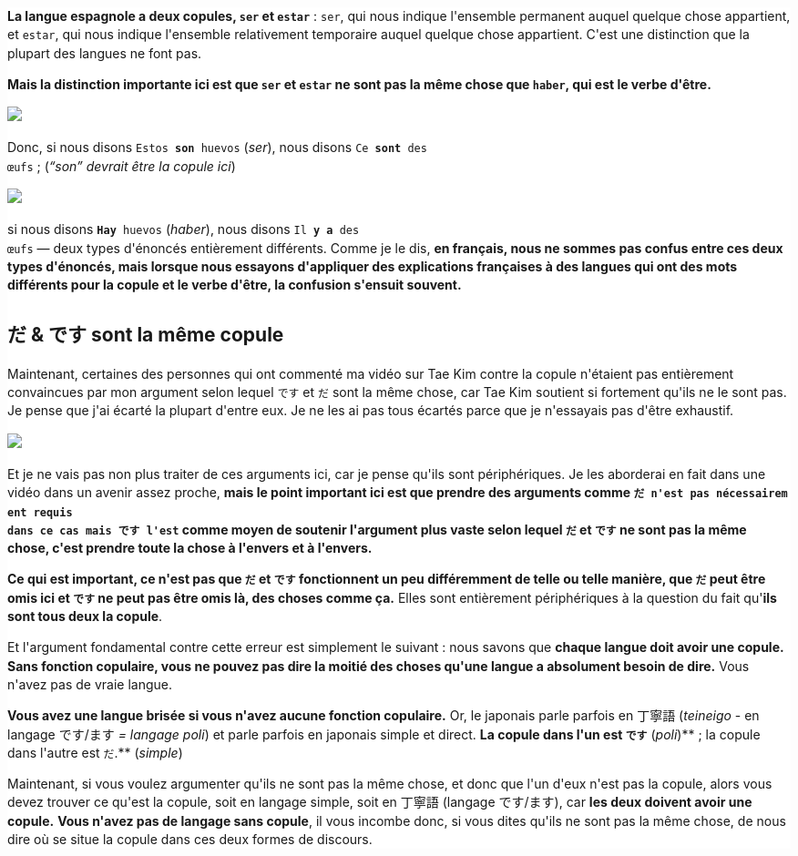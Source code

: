 
**La langue espagnole a deux copules, <code>ser</code> et <code>estar</code>** : <code>ser</code>, qui nous indique l'ensemble permanent auquel quelque chose appartient, et <code>estar</code>, qui nous indique l'ensemble relativement temporaire auquel quelque chose appartient. C'est une distinction que la plupart des langues ne font pas.

**Mais la distinction importante ici est que <code>ser</code> et <code>estar</code> ne sont pas la même chose que <code>haber</code>, qui est le verbe d'être.**

![](../media/image985.webp)

Donc, si nous disons <code>Estos **son** huevos</code> (*ser*), nous disons <code>Ce **sont** des œufs</code> ; (*“son” devrait être la copule ici*)

![](../media/image1133.webp)

si nous disons <code>**Hay** huevos</code> (*haber*), nous disons <code>Il **y a** des œufs</code> — deux types d'énoncés entièrement différents. Comme je le dis, **en français, nous ne sommes pas confus entre ces deux types d'énoncés, mais lorsque nous essayons d'appliquer des explications françaises à des langues qui ont des mots différents pour la copule et le verbe d'être, la confusion s'ensuit souvent.**

## だ & です sont la même copule

Maintenant, certaines des personnes qui ont commenté ma vidéo sur Tae Kim contre la copule n'étaient pas entièrement convaincues par mon argument selon lequel <code>です</code> et <code>だ</code> sont la même chose, car Tae Kim soutient si fortement qu'ils ne le sont pas. Je pense que j'ai écarté la plupart d'entre eux. Je ne les ai pas tous écartés parce que je n'essayais pas d'être exhaustif.

![](../media/image1013.webp)

Et je ne vais pas non plus traiter de ces arguments ici, car je pense qu'ils sont périphériques. Je les aborderai en fait dans une vidéo dans un avenir assez proche, **mais le point important ici est que prendre des arguments comme <code>だ n'est pas nécessairement requis dans ce cas mais です l'est</code> comme moyen de soutenir l'argument plus vaste selon lequel <code>だ</code> et <code>です</code> ne sont pas la même chose, c'est prendre toute la chose à l'envers et à l'envers.**

**Ce qui est important, ce n'est pas que <code>だ</code> et <code>です</code> fonctionnent un peu différemment de telle ou telle manière, que <code>だ</code> peut être omis ici et <code>です</code> ne peut pas être omis là, des choses comme ça.** Elles sont entièrement périphériques à la question du fait qu'**ils sont tous deux la copule**.

Et l'argument fondamental contre cette erreur est simplement le suivant : nous savons que **chaque langue doit avoir une copule.** **Sans fonction copulaire, vous ne pouvez pas dire la moitié des choses qu'une langue a absolument besoin de dire.** Vous n'avez pas de vraie langue.

**Vous avez une langue brisée si vous n'avez aucune fonction copulaire.** Or, le japonais parle parfois en 丁寧語 (*teineigo* - en langage です/ます *= langage poli*) et parle parfois en japonais simple et direct. **La copule dans l'un est <code>です</code>** (*poli*)** ; la copule dans l'autre est <code>だ</code>.** (*simple*)

Maintenant, si vous voulez argumenter qu'ils ne sont pas la même chose, et donc que l'un d'eux n'est pas la copule, alors vous devez trouver ce qu'est la copule, soit en langage simple, soit en 丁寧語 (langage です/ます), car **les deux doivent avoir une copule.** **Vous n'avez pas de langage sans copule**, il vous incombe donc, si vous dites qu'ils ne sont pas la même chose, de nous dire où se situe la copule dans ces deux formes de discours.
